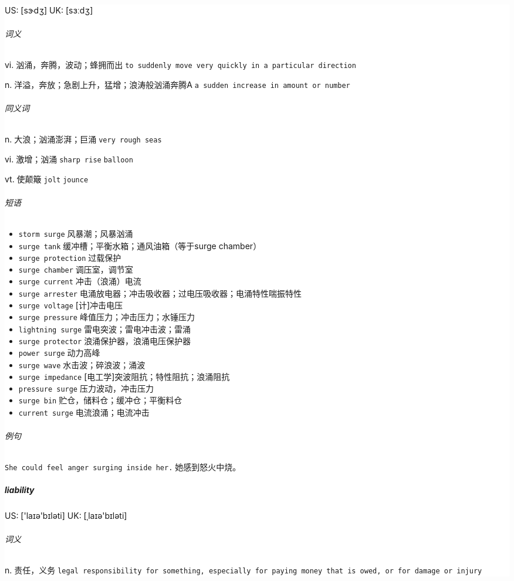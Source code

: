US: [sɝdʒ]
UK: [sɜːdʒ]

###### 词义

vi. 汹涌，奔腾，波动；蜂拥而出
`to suddenly move very quickly in a particular direction`

n. 洋溢，奔放；急剧上升，猛增；浪涛般汹涌奔腾A
`a sudden increase in amount or number`

###### 同义词

n. 大浪；汹涌澎湃；巨涌
`very rough seas`

vi. 激增；汹涌
`sharp rise` `balloon`

vt. 使颠簸
`jolt` `jounce`


###### 短语

- `storm surge` 风暴潮；风暴汹涌
- `surge tank` 缓冲槽；平衡水箱；通风油箱（等于surge chamber）
- `surge protection` 过载保护
- `surge chamber` 调压室，调节室
- `surge current` 冲击（浪涌）电流
- `surge arrester` 电涌放电器；冲击吸收器；过电压吸收器；电涌特性喘振特性
- `surge voltage` [计]冲击电压
- `surge pressure` 峰值压力；冲击压力；水锤压力
- `lightning surge` 雷电突波；雷电冲击波；雷涌
- `surge protector` 浪涌保护器，浪涌电压保护器
- `power surge` 动力高峰
- `surge wave` 水击波；碎浪波；涌波
- `surge impedance` [电工学]突波阻抗；特性阻抗；浪涌阻抗
- `pressure surge` 压力波动，冲击压力
- `surge bin` 贮仓，储料仓；缓冲仓；平衡料仓
- `current surge` 电流浪涌；电流冲击

###### 例句

`She could feel anger surging inside her.`
她感到怒火中烧。


##### liability

US: ['laɪə'bɪləti]
UK: [ˌlaɪə'bɪləti]

###### 词义

n. 责任，义务
`legal responsibility for something, especially for paying money that is owed, or for damage or injury`
